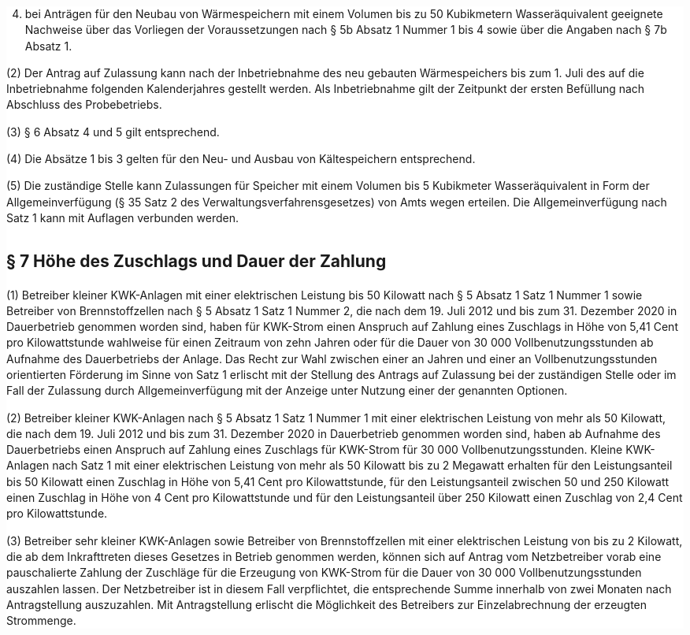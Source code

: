 
4.  bei Anträgen für den Neubau von Wärmespeichern mit einem Volumen bis
    zu 50 Kubikmetern Wasseräquivalent geeignete Nachweise über das
    Vorliegen der Voraussetzungen nach § 5b Absatz 1 Nummer 1 bis 4 sowie
    über die Angaben nach § 7b Absatz 1.




(2) Der Antrag auf Zulassung kann nach der Inbetriebnahme des neu
gebauten Wärmespeichers bis zum 1. Juli des auf die Inbetriebnahme
folgenden Kalenderjahres gestellt werden. Als Inbetriebnahme gilt der
Zeitpunkt der ersten Befüllung nach Abschluss des Probebetriebs.

(3) § 6 Absatz 4 und 5 gilt entsprechend.

(4) Die Absätze 1 bis 3 gelten für den Neu- und Ausbau von
Kältespeichern entsprechend.

(5) Die zuständige Stelle kann Zulassungen für Speicher mit einem
Volumen bis 5 Kubikmeter Wasseräquivalent in Form der
Allgemeinverfügung (§ 35 Satz 2 des Verwaltungsverfahrensgesetzes) von
Amts wegen erteilen. Die Allgemeinverfügung nach Satz 1 kann mit
Auflagen verbunden werden.

## § 7 Höhe des Zuschlags und Dauer der Zahlung

(1) Betreiber kleiner KWK-Anlagen mit einer elektrischen Leistung bis
50 Kilowatt nach § 5 Absatz 1 Satz 1 Nummer 1 sowie Betreiber von
Brennstoffzellen nach § 5 Absatz 1 Satz 1 Nummer 2, die nach dem 19.
Juli 2012 und bis zum 31. Dezember 2020 in Dauerbetrieb genommen
worden sind, haben für KWK-Strom einen Anspruch auf Zahlung eines
Zuschlags in Höhe von 5,41 Cent pro Kilowattstunde wahlweise für einen
Zeitraum von zehn Jahren oder für die Dauer von 30 000
Vollbenutzungsstunden ab Aufnahme des Dauerbetriebs der Anlage. Das
Recht zur Wahl zwischen einer an Jahren und einer an
Vollbenutzungsstunden orientierten Förderung im Sinne von Satz 1
erlischt mit der Stellung des Antrags auf Zulassung bei der
zuständigen Stelle oder im Fall der Zulassung durch Allgemeinverfügung
mit der Anzeige unter Nutzung einer der genannten Optionen.

(2) Betreiber kleiner KWK-Anlagen nach § 5 Absatz 1 Satz 1 Nummer 1
mit einer elektrischen Leistung von mehr als 50 Kilowatt, die nach dem
19\. Juli 2012 und bis zum 31. Dezember 2020 in Dauerbetrieb genommen
worden sind, haben ab Aufnahme des Dauerbetriebs einen Anspruch auf
Zahlung eines Zuschlags für KWK-Strom für 30 000
Vollbenutzungsstunden. Kleine KWK-Anlagen nach Satz 1 mit einer
elektrischen Leistung von mehr als 50 Kilowatt bis zu 2 Megawatt
erhalten für den Leistungsanteil bis 50 Kilowatt einen Zuschlag in
Höhe von 5,41 Cent pro Kilowattstunde, für den Leistungsanteil
zwischen 50 und 250 Kilowatt einen Zuschlag in Höhe von 4 Cent pro
Kilowattstunde und für den Leistungsanteil über 250 Kilowatt einen
Zuschlag von 2,4 Cent pro Kilowattstunde.

(3) Betreiber sehr kleiner KWK-Anlagen sowie Betreiber von
Brennstoffzellen mit einer elektrischen Leistung von bis zu 2
Kilowatt, die ab dem Inkrafttreten dieses Gesetzes in Betrieb genommen
werden, können sich auf Antrag vom Netzbetreiber vorab eine
pauschalierte Zahlung der Zuschläge für die Erzeugung von KWK-Strom
für die Dauer von 30 000 Vollbenutzungsstunden auszahlen lassen. Der
Netzbetreiber ist in diesem Fall verpflichtet, die entsprechende Summe
innerhalb von zwei Monaten nach Antragstellung auszuzahlen. Mit
Antragstellung erlischt die Möglichkeit des Betreibers zur
Einzelabrechnung der erzeugten Strommenge.
